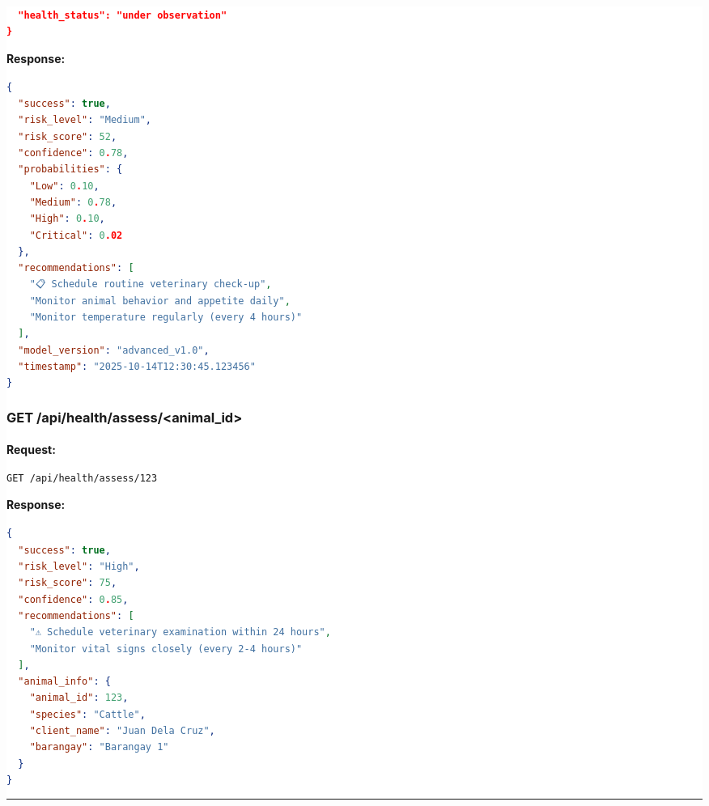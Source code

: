 ```json
  "health_status": "under observation"
}
```

**Response:**
```json
{
  "success": true,
  "risk_level": "Medium",
  "risk_score": 52,
  "confidence": 0.78,
  "probabilities": {
    "Low": 0.10,
    "Medium": 0.78,
    "High": 0.10,
    "Critical": 0.02
  },
  "recommendations": [
    "📋 Schedule routine veterinary check-up",
    "Monitor animal behavior and appetite daily",
    "Monitor temperature regularly (every 4 hours)"
  ],
  "model_version": "advanced_v1.0",
  "timestamp": "2025-10-14T12:30:45.123456"
}
```

### GET /api/health/assess/<animal_id>

**Request:**
```
GET /api/health/assess/123
```

**Response:**
```json
{
  "success": true,
  "risk_level": "High",
  "risk_score": 75,
  "confidence": 0.85,
  "recommendations": [
    "⚠️ Schedule veterinary examination within 24 hours",
    "Monitor vital signs closely (every 2-4 hours)"
  ],
  "animal_info": {
    "animal_id": 123,
    "species": "Cattle",
    "client_name": "Juan Dela Cruz",
    "barangay": "Barangay 1"
  }
}
```

---